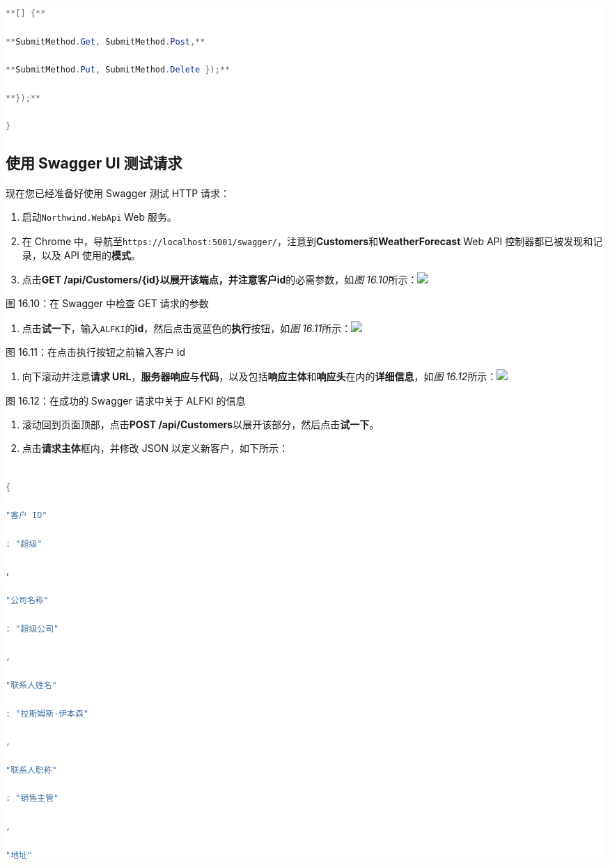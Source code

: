 ```cs
**[] {**

**SubmitMethod.Get, SubmitMethod.Post,**

**SubmitMethod.Put, SubmitMethod.Delete });**

**});**

}

```

## 使用 Swagger UI 测试请求

现在您已经准备好使用 Swagger 测试 HTTP 请求：

1.  启动`Northwind.WebApi` Web 服务。

1.  在 Chrome 中，导航至`https://localhost:5001/swagger/`，注意到**Customers**和**WeatherForecast** Web API 控制器都已被发现和记录，以及 API 使用的**模式**。

1.  点击**GET /api/Customers/{id}**以展开该端点，并注意客户**id**的必需参数，如*图 16.10*所示：![](img/Image00138.jpg)

图 16.10：在 Swagger 中检查 GET 请求的参数

1.  点击**试一下**，输入`ALFKI`的**id**，然后点击宽蓝色的**执行**按钮，如*图 16.11*所示：![](img/Image00139.jpg)

图 16.11：在点击执行按钮之前输入客户 id

1.  向下滚动并注意**请求 URL**，**服务器响应**与**代码**，以及包括**响应主体**和**响应头**在内的**详细信息**，如*图 16.12*所示：![](img/Image00140.jpg)

图 16.12：在成功的 Swagger 请求中关于 ALFKI 的信息

1.  滚动回到页面顶部，点击**POST /api/Customers**以展开该部分，然后点击**试一下**。

1.  点击**请求主体**框内，并修改 JSON 以定义新客户，如下所示：

```cs

{

"客户 ID"

: "超级"

，

"公司名称"

: "超级公司"

,

"联系人姓名"

: "拉斯姆斯·伊本森"

,

"联系人职称"

: "销售主管"

,

"地址"

```